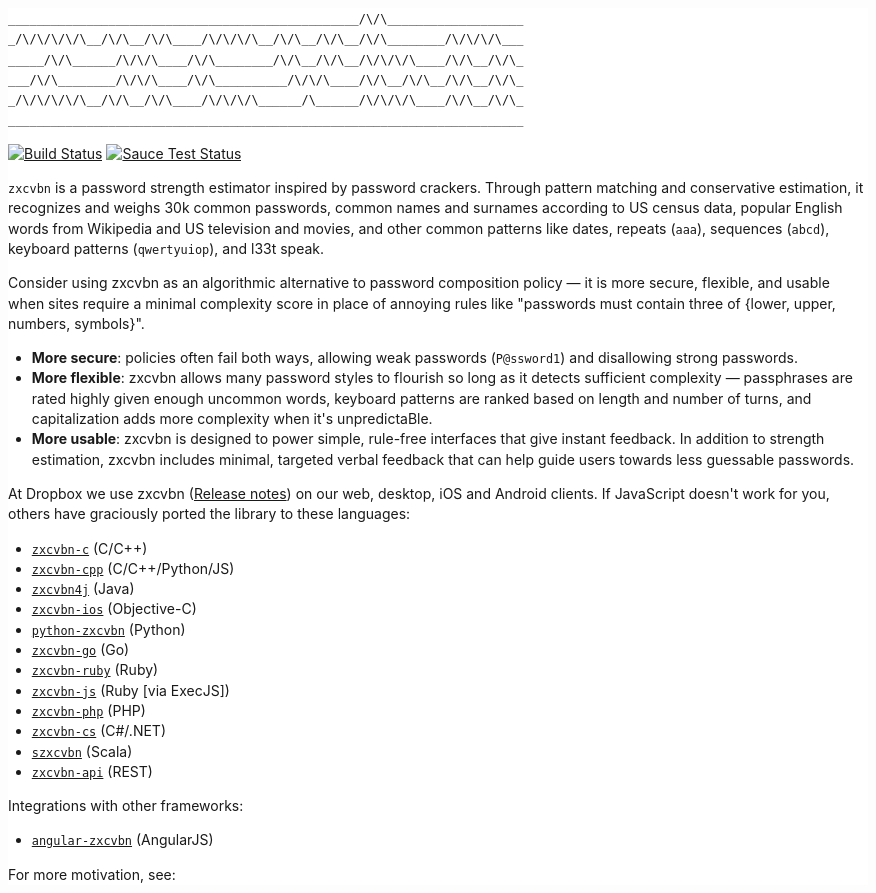 ```
_________________________________________________/\/\___________________
_/\/\/\/\/\__/\/\__/\/\____/\/\/\/\__/\/\__/\/\__/\/\________/\/\/\/\___
_____/\/\______/\/\/\____/\/\________/\/\__/\/\__/\/\/\/\____/\/\__/\/\_
___/\/\________/\/\/\____/\/\__________/\/\/\____/\/\__/\/\__/\/\__/\/\_
_/\/\/\/\/\__/\/\__/\/\____/\/\/\/\______/\______/\/\/\/\____/\/\__/\/\_
________________________________________________________________________
```

[![Build Status](https://travis-ci.org/dropbox/zxcvbn.svg?branch=master)](https://travis-ci.org/dropbox/zxcvbn)
[![Sauce Test Status](https://saucelabs.com/browser-matrix/dropbox-zxcvbn.svg)](https://saucelabs.com/u/dropbox-zxcvbn)

`zxcvbn` is a password strength estimator inspired by password crackers. Through pattern matching and conservative estimation, it recognizes and weighs 30k common passwords, common names and surnames according to US census data, popular English words from Wikipedia and US television and movies, and other common patterns like dates, repeats (`aaa`), sequences (`abcd`), keyboard patterns (`qwertyuiop`), and l33t speak.

Consider using zxcvbn as an algorithmic alternative to password composition policy — it is more secure, flexible, and usable when sites require a minimal complexity score in place of annoying rules like "passwords must contain three of {lower, upper, numbers, symbols}".

* __More secure__: policies often fail both ways, allowing weak passwords (`P@ssword1`) and disallowing strong passwords.
* __More flexible__: zxcvbn allows many password styles to flourish so long as it detects sufficient complexity — passphrases are rated highly given enough uncommon words, keyboard patterns are ranked based on length and number of turns, and capitalization adds more complexity when it's unpredictaBle.
* __More usable__: zxcvbn is designed to power simple, rule-free interfaces that give instant feedback. In addition to strength estimation, zxcvbn includes minimal, targeted verbal feedback that can help guide users towards less guessable passwords.

At Dropbox we use zxcvbn ([Release notes](https://github.com/dropbox/zxcvbn/releases)) on our web, desktop, iOS and Android clients. If JavaScript doesn't work for you, others have graciously ported the library to these languages:

* [`zxcvbn-c`](https://github.com/tsyrogit/zxcvbn-c) (C/C++)
* [`zxcvbn-cpp`](https://github.com/rianhunter/zxcvbn-cpp) (C/C++/Python/JS)
* [`zxcvbn4j`](https://github.com/nulab/zxcvbn4j) (Java)
* [`zxcvbn-ios`](https://github.com/dropbox/zxcvbn-ios) (Objective-C)
* [`python-zxcvbn`](https://github.com/dropbox/python-zxcvbn) (Python)
* [`zxcvbn-go`](https://github.com/nbutton23/zxcvbn-go) (Go)
* [`zxcvbn-ruby`](https://github.com/envato/zxcvbn-ruby) (Ruby)
* [`zxcvbn-js`](https://github.com/bitzesty/zxcvbn-js) (Ruby [via ExecJS])
* [`zxcvbn-php`](https://github.com/bjeavons/zxcvbn-php) (PHP)
* [`zxcvbn-cs`](https://github.com/mickford/zxcvbn-cs) (C#/.NET)
* [`szxcvbn`](https://github.com/tekul/szxcvbn) (Scala)
* [`zxcvbn-api`](https://github.com/wcjr/zxcvbn-api) (REST)

Integrations with other frameworks:
* [`angular-zxcvbn`](https://github.com/ghostbar/angular-zxcvbn) (AngularJS)

For more motivation, see:
